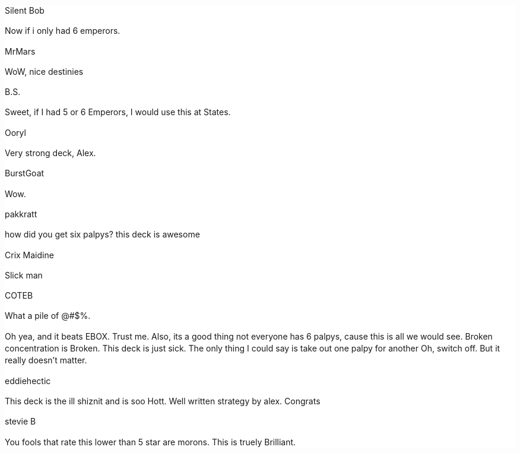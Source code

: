 
Silent Bob 



Now if i only had 6 emperors. 


MrMars 



WoW, nice destinies 


B.S. 



Sweet, if I had 5 or 6 Emperors, I would use this at States. 


Ooryl 



Very strong deck, Alex. 


BurstGoat 



Wow. 


pakkratt 



how did you get six palpys? this deck is awesome 


Crix Maidine 



Slick man 


COTEB 



What a pile of @#$%. 


Oh yea, and it beats EBOX. Trust me. Also, its a good thing not everyone has 6 palpys, cause this is all we would see. Broken concentration is Broken. This deck is just sick. The only thing I could say is take out one palpy for another Oh, switch off. But it really doesn’t matter. 


eddiehectic 



This deck is the ill shiznit and is soo Hott. Well written strategy by alex. Congrats 


stevie B 



You fools that rate this lower than 5 star are morons. This is truely Brilliant. 
